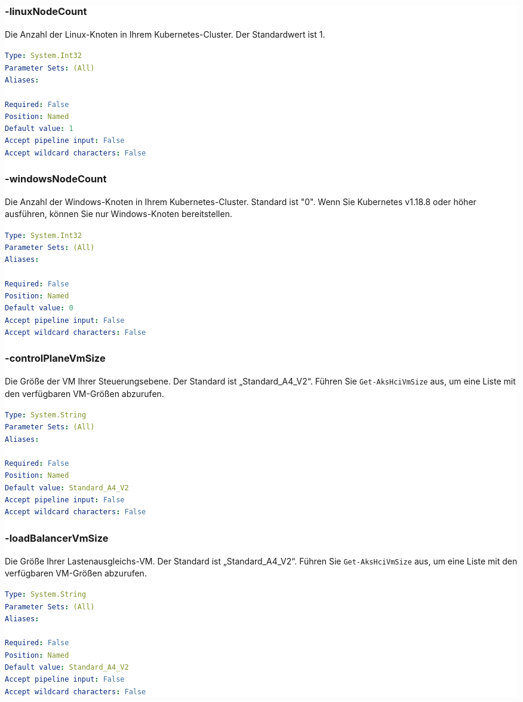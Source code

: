 ### <a name="-linuxnodecount"></a>-linuxNodeCount
Die Anzahl der Linux-Knoten in Ihrem Kubernetes-Cluster. Der Standardwert ist 1.

```yaml
Type: System.Int32
Parameter Sets: (All)
Aliases: 

Required: False
Position: Named
Default value: 1
Accept pipeline input: False
Accept wildcard characters: False
```

### <a name="-windowsnodecount"></a>-windowsNodeCount
Die Anzahl der Windows-Knoten in Ihrem Kubernetes-Cluster. Standard ist "0". Wenn Sie Kubernetes v1.18.8 oder höher ausführen, können Sie nur Windows-Knoten bereitstellen.

```yaml
Type: System.Int32
Parameter Sets: (All)
Aliases:

Required: False
Position: Named
Default value: 0
Accept pipeline input: False
Accept wildcard characters: False
```

### <a name="-controlplanevmsize"></a>-controlPlaneVmSize
Die Größe der VM Ihrer Steuerungsebene. Der Standard ist „Standard_A4_V2“. Führen Sie `Get-AksHciVmSize` aus, um eine Liste mit den verfügbaren VM-Größen abzurufen.

```yaml
Type: System.String
Parameter Sets: (All)
Aliases:

Required: False
Position: Named
Default value: Standard_A4_V2
Accept pipeline input: False
Accept wildcard characters: False
```

### <a name="-loadbalancervmsize"></a>-loadBalancerVmSize
Die Größe Ihrer Lastenausgleichs-VM. Der Standard ist „Standard_A4_V2“. Führen Sie `Get-AksHciVmSize` aus, um eine Liste mit den verfügbaren VM-Größen abzurufen.

```yaml
Type: System.String
Parameter Sets: (All)
Aliases:

Required: False
Position: Named
Default value: Standard_A4_V2
Accept pipeline input: False
Accept wildcard characters: False
```
